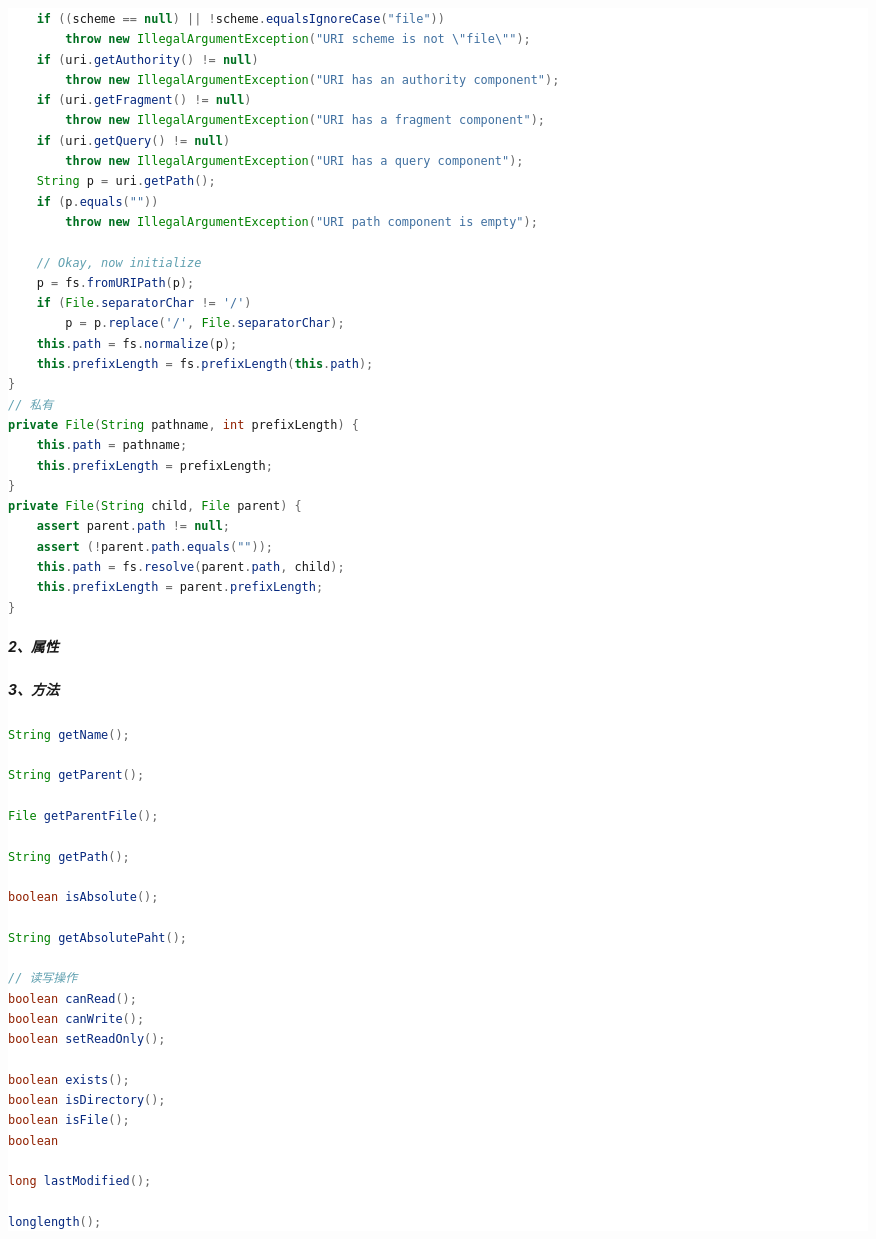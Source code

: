 ```java
    if ((scheme == null) || !scheme.equalsIgnoreCase("file"))
        throw new IllegalArgumentException("URI scheme is not \"file\"");
    if (uri.getAuthority() != null)
        throw new IllegalArgumentException("URI has an authority component");
    if (uri.getFragment() != null)
        throw new IllegalArgumentException("URI has a fragment component");
    if (uri.getQuery() != null)
        throw new IllegalArgumentException("URI has a query component");
    String p = uri.getPath();
    if (p.equals(""))
        throw new IllegalArgumentException("URI path component is empty");

    // Okay, now initialize
    p = fs.fromURIPath(p);
    if (File.separatorChar != '/')
        p = p.replace('/', File.separatorChar);
    this.path = fs.normalize(p);
    this.prefixLength = fs.prefixLength(this.path);
}
// 私有
private File(String pathname, int prefixLength) {
    this.path = pathname;
    this.prefixLength = prefixLength;
}
private File(String child, File parent) {
    assert parent.path != null;
    assert (!parent.path.equals(""));
    this.path = fs.resolve(parent.path, child);
    this.prefixLength = parent.prefixLength;
}
```



##### 2、属性

##### 3、方法

```java
String getName();

String getParent();

File getParentFile();

String getPath();

boolean isAbsolute();

String getAbsolutePaht();

// 读写操作
boolean canRead();
boolean canWrite();
boolean setReadOnly();

boolean exists();
boolean isDirectory();
boolean isFile();
boolean 

long lastModified();

longlength();

```